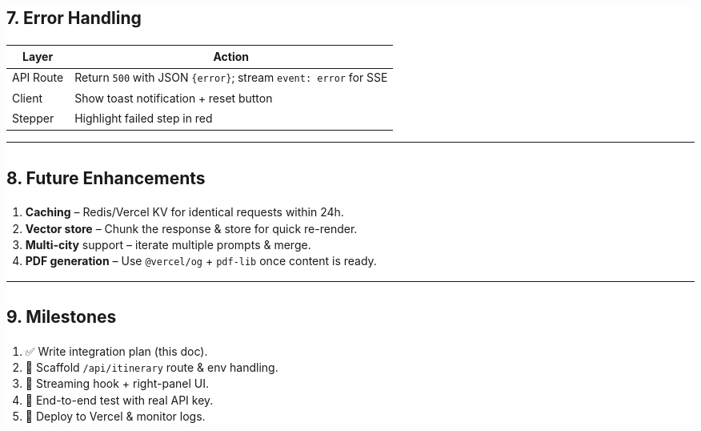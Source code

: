 
## 7. Error Handling

| Layer | Action |
|-------|--------|
| API Route | Return `500` with JSON `{error}`; stream `event: error` for SSE |
| Client | Show toast notification + reset button |
| Stepper | Highlight failed step in red |

---

## 8. Future Enhancements

1. **Caching** – Redis/Vercel KV for identical requests within 24h.
2. **Vector store** – Chunk the response & store for quick re-render.
3. **Multi-city** support – iterate multiple prompts & merge.
4. **PDF generation** – Use `@vercel/og` + `pdf-lib` once content is ready.

---

## 9. Milestones

1. ✅ Write integration plan (this doc).
2. 🔄 Scaffold `/api/itinerary` route & env handling.
3. 🔄 Streaming hook + right-panel UI.
4. 🔄 End-to-end test with real API key.
5. 🔄 Deploy to Vercel & monitor logs.
